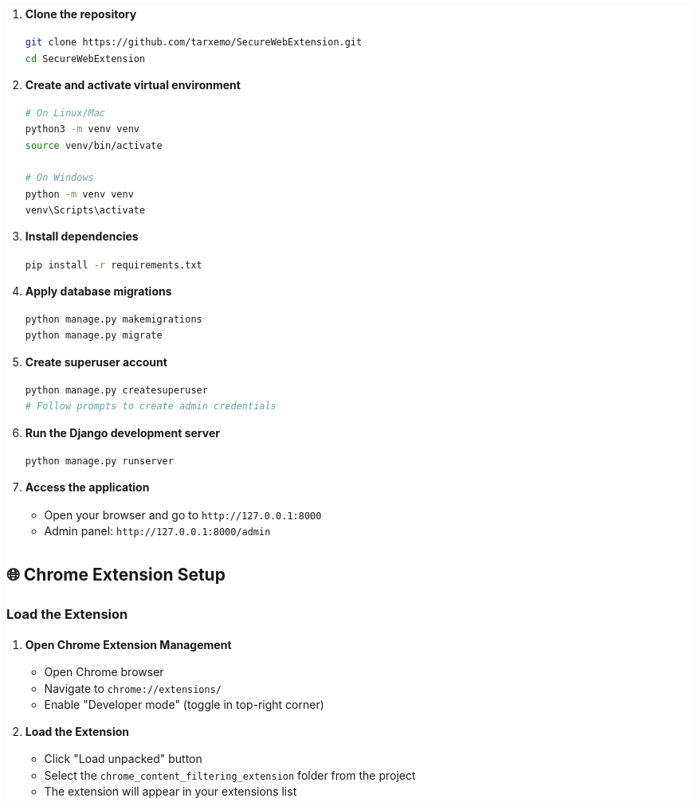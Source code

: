1. **Clone the repository**
   ```bash
   git clone https://github.com/tarxemo/SecureWebExtension.git
   cd SecureWebExtension
   ```

2. **Create and activate virtual environment**
   ```bash
   # On Linux/Mac
   python3 -m venv venv
   source venv/bin/activate
   
   # On Windows
   python -m venv venv
   venv\Scripts\activate
   ```

3. **Install dependencies**
   ```bash
   pip install -r requirements.txt
   ```

4. **Apply database migrations**
   ```bash
   python manage.py makemigrations
   python manage.py migrate
   ```

5. **Create superuser account**
   ```bash
   python manage.py createsuperuser
   # Follow prompts to create admin credentials
   ```

6. **Run the Django development server**
   ```bash
   python manage.py runserver
   ```

7. **Access the application**
   - Open your browser and go to `http://127.0.0.1:8000`
   - Admin panel: `http://127.0.0.1:8000/admin`

## 🌐 Chrome Extension Setup

### Load the Extension

1. **Open Chrome Extension Management**
   - Open Chrome browser
   - Navigate to `chrome://extensions/`
   - Enable "Developer mode" (toggle in top-right corner)

2. **Load the Extension**
   - Click "Load unpacked" button
   - Select the `chrome_content_filtering_extension` folder from the project
   - The extension will appear in your extensions list
